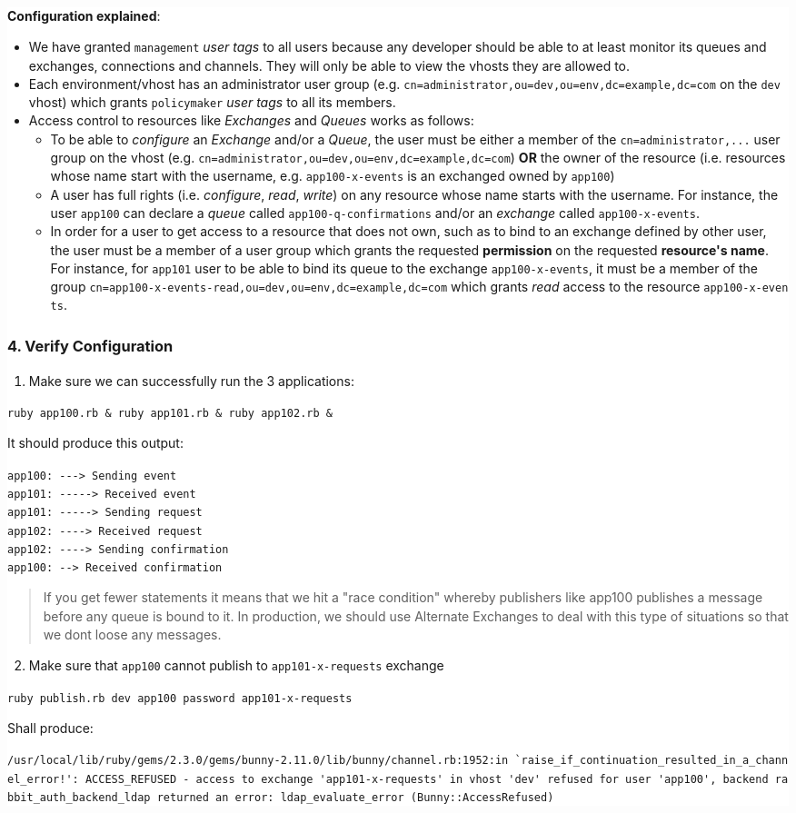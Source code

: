 **Configuration explained**:

- We have granted `management` *user tags* to all users because any developer should be able to at least monitor its queues and exchanges, connections and channels. They will only be able to view the vhosts they are allowed to.
- Each environment/vhost has an administrator user group (e.g. `cn=administrator,ou=dev,ou=env,dc=example,dc=com` on the `dev` vhost) which grants `policymaker` *user tags* to all its members.
- Access control to resources like *Exchanges* and *Queues* works as follows:
  - To be able to *configure* an *Exchange* and/or a *Queue*, the user must be either a member of the `cn=administrator,...` user group on the vhost (e.g. `cn=administrator,ou=dev,ou=env,dc=example,dc=com`) **OR** the owner of the resource (i.e. resources whose name start with the username, e.g. `app100-x-events` is an exchanged owned by `app100`)
  - A user has full rights (i.e. *configure*, *read*, *write*) on any resource whose name starts with the username.
  For instance, the user `app100` can declare a *queue* called `app100-q-confirmations` and/or an *exchange* called `app100-x-events`.
  - In order for a user to get access to a resource that does not own, such as to bind to an exchange defined by other user, the user must be a member of a user group which grants the requested **permission** on the requested **resource's name**.
  For instance, for `app101` user to be able to bind its queue to the exchange `app100-x-events`, it must be a member of the group `cn=app100-x-events-read,ou=dev,ou=env,dc=example,dc=com` which grants *read* access to the resource `app100-x-events`.


### 4. Verify Configuration

1. Make sure we can successfully run the 3 applications:
  ```
  ruby app100.rb & ruby app101.rb & ruby app102.rb &
  ```
  It should produce this output:
  ```
  app100: ---> Sending event
  app101: -----> Received event
  app101: -----> Sending request
  app102: ----> Received request
  app102: ----> Sending confirmation
  app100: --> Received confirmation
  ```
  > If you get fewer statements it means that we hit a "race condition" whereby publishers like app100
  publishes a message before any queue is bound to it. In production, we should use Alternate Exchanges to deal with
  this type of situations so that we dont loose any messages.


2. Make sure that `app100` cannot publish to `app101-x-requests` exchange
  ```
  ruby publish.rb dev app100 password app101-x-requests
  ```
  Shall produce:
  ```
  /usr/local/lib/ruby/gems/2.3.0/gems/bunny-2.11.0/lib/bunny/channel.rb:1952:in `raise_if_continuation_resulted_in_a_channel_error!': ACCESS_REFUSED - access to exchange 'app101-x-requests' in vhost 'dev' refused for user 'app100', backend rabbit_auth_backend_ldap returned an error: ldap_evaluate_error (Bunny::AccessRefused)
  ```
